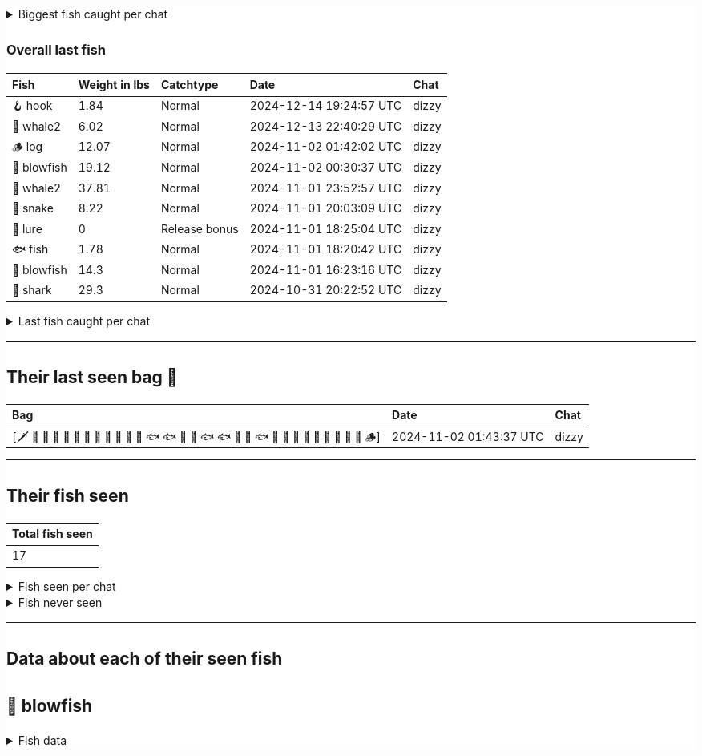 <details><summary>Biggest fish caught per chat</summary></details>

### Overall last fish
| Fish        | Weight in lbs | Catchtype     | Date                    | Chat  |
|:------------|:--------------|:--------------|:------------------------|:------|
| 🪝 hook     | 1.84          | Normal        | 2024-12-14 19:24:57 UTC | dizzy |
| 🐋 whale2   | 6.02          | Normal        | 2024-12-13 22:40:29 UTC | dizzy |
| 🪵 log      | 12.07         | Normal        | 2024-11-02 01:42:02 UTC | dizzy |
| 🐡 blowfish | 19.12         | Normal        | 2024-11-02 00:30:37 UTC | dizzy |
| 🐋 whale2   | 37.81         | Normal        | 2024-11-01 23:52:57 UTC | dizzy |
| 🐍 snake    | 8.22          | Normal        | 2024-11-01 20:03:09 UTC | dizzy |
| 🎏 lure     | 0             | Release bonus | 2024-11-01 18:25:04 UTC | dizzy |
| 🐟 fish     | 1.78          | Normal        | 2024-11-01 18:20:42 UTC | dizzy |
| 🐡 blowfish | 14.3          | Normal        | 2024-11-01 16:23:16 UTC | dizzy |
| 🦈 shark    | 29.3          | Normal        | 2024-10-31 20:22:52 UTC | dizzy |

<details><summary>Last fish caught per chat</summary></details>

---------------

## Their last seen bag 🎒
| Bag                                                                                           | Date                    | Chat  |
|:----------------------------------------------------------------------------------------------|:------------------------|:------|
| [🗡️ 🦐 🐋 🧽 🐋 🐠 🧽 🐋 🐚 🐍 🐡 🐡 🐟 🐟 🎏 🪸 🐟 🐟 🪸 🐋 🐟 🐙 🐬 🐢 🦈 🐡 🎏 🐍 🐋 🐡 🪵] | 2024-11-02 01:43:37 UTC | dizzy |

---------------

## Their fish seen
| Total fish seen |
|:----------------|
| 17              |

<details><summary>Fish seen per chat</summary></details>

<details><summary>Fish never seen</summary></details>

---------------

## Data about each of their seen fish

## 🐡 blowfish

<details><summary>Fish data</summary></details>
